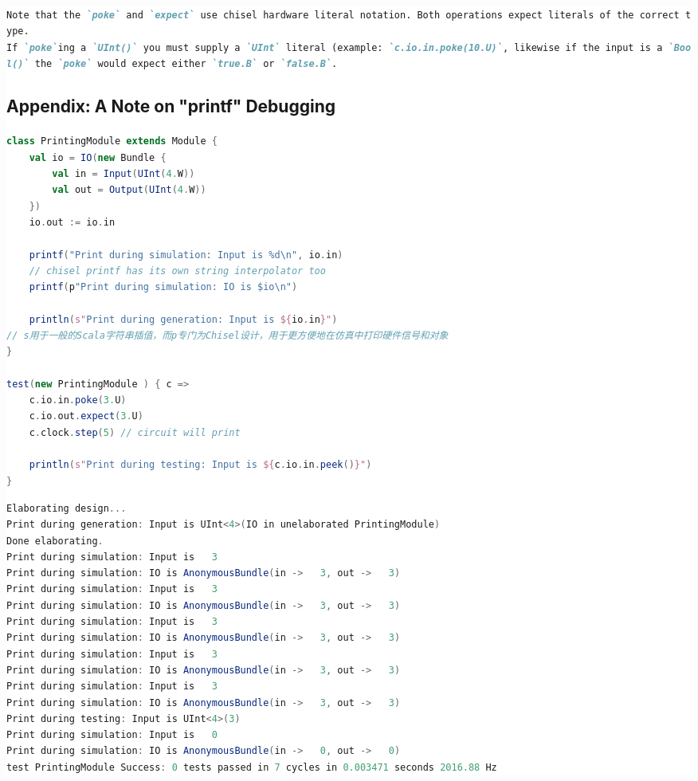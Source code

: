 ```markdown
Note that the `poke` and `expect` use chisel hardware literal notation. Both operations expect literals of the correct type.
If `poke`ing a `UInt()` you must supply a `UInt` literal (example: `c.io.in.poke(10.U)`, likewise if the input is a `Bool()` the `poke` would expect either `true.B` or `false.B`.
```

## **Appendix: A Note on "printf" Debugging**

```scala
class PrintingModule extends Module {
    val io = IO(new Bundle {
        val in = Input(UInt(4.W))
        val out = Output(UInt(4.W))
    })
    io.out := io.in

    printf("Print during simulation: Input is %d\n", io.in)
    // chisel printf has its own string interpolator too
    printf(p"Print during simulation: IO is $io\n")

    println(s"Print during generation: Input is ${io.in}")
// s用于一般的Scala字符串插值，而p专门为Chisel设计，用于更方便地在仿真中打印硬件信号和对象
}

test(new PrintingModule ) { c =>
    c.io.in.poke(3.U)
    c.io.out.expect(3.U)
    c.clock.step(5) // circuit will print
    
    println(s"Print during testing: Input is ${c.io.in.peek()}")
}
```

```scala
Elaborating design...
Print during generation: Input is UInt<4>(IO in unelaborated PrintingModule)
Done elaborating.
Print during simulation: Input is   3
Print during simulation: IO is AnonymousBundle(in ->   3, out ->   3)
Print during simulation: Input is   3
Print during simulation: IO is AnonymousBundle(in ->   3, out ->   3)
Print during simulation: Input is   3
Print during simulation: IO is AnonymousBundle(in ->   3, out ->   3)
Print during simulation: Input is   3
Print during simulation: IO is AnonymousBundle(in ->   3, out ->   3)
Print during simulation: Input is   3
Print during simulation: IO is AnonymousBundle(in ->   3, out ->   3)
Print during testing: Input is UInt<4>(3)
Print during simulation: Input is   0
Print during simulation: IO is AnonymousBundle(in ->   0, out ->   0)
test PrintingModule Success: 0 tests passed in 7 cycles in 0.003471 seconds 2016.88 Hz
```
